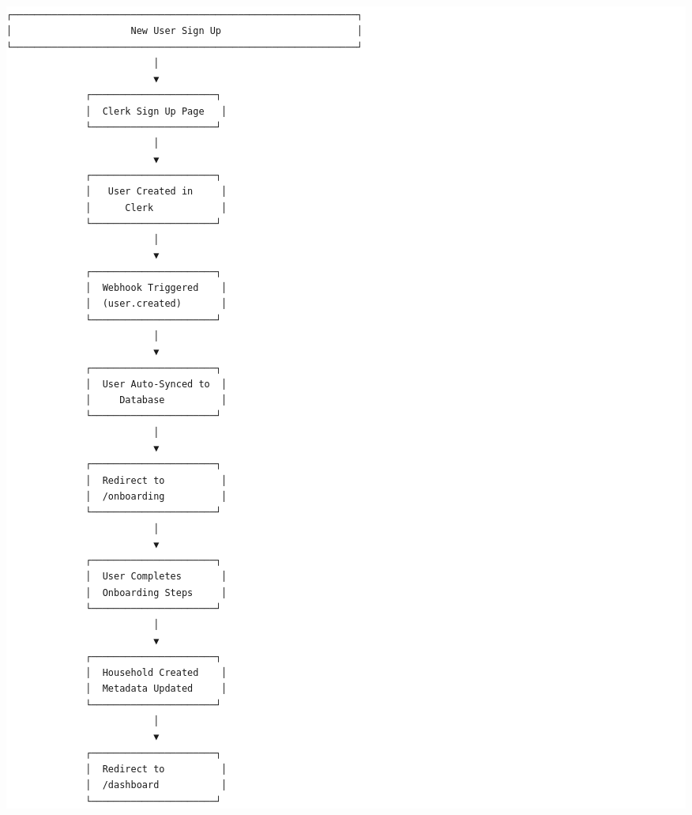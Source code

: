 ```
┌─────────────────────────────────────────────────────────────┐
│                     New User Sign Up                        │
└─────────────────────────────────────────────────────────────┘
                          │
                          ▼
              ┌──────────────────────┐
              │  Clerk Sign Up Page   │
              └──────────────────────┘
                          │
                          ▼
              ┌──────────────────────┐
              │   User Created in     │
              │      Clerk            │
              └──────────────────────┘
                          │
                          ▼
              ┌──────────────────────┐
              │  Webhook Triggered    │
              │  (user.created)       │
              └──────────────────────┘
                          │
                          ▼
              ┌──────────────────────┐
              │  User Auto-Synced to  │
              │     Database          │
              └──────────────────────┘
                          │
                          ▼
              ┌──────────────────────┐
              │  Redirect to          │
              │  /onboarding          │
              └──────────────────────┘
                          │
                          ▼
              ┌──────────────────────┐
              │  User Completes       │
              │  Onboarding Steps     │
              └──────────────────────┘
                          │
                          ▼
              ┌──────────────────────┐
              │  Household Created    │
              │  Metadata Updated     │
              └──────────────────────┘
                          │
                          ▼
              ┌──────────────────────┐
              │  Redirect to          │
              │  /dashboard           │
              └──────────────────────┘
```
